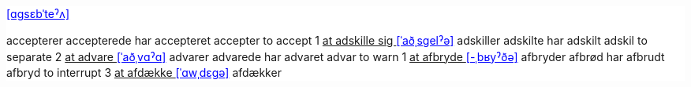 <span onclick="playSound('acceptere');" style="cursor: pointer; text-decoration: underline; color: blue;">[ɑgsεbˈteˀʌ]</span>
</td>
<td> accepterer </td>
<td> accepterede </td>
<td> har accepteret </td>
<td> accepter </td>
<td> to accept </td>
<td> 1 </td>
</tr>
<tr>
<td><a href="https://ordnet.dk/ddo/ordbog?query=adskille"> at adskille sig </a></td>
<td>
<audio id="adskille" src="https://static.ordnet.dk/mp3/11000/11000228_1.mp3" style="display: none;"></audio>
<span onclick="playSound('adskille');" style="cursor: pointer; text-decoration: underline; color: blue;">[ˈaðˌsgelˀə]</span>
</td>
<td> adskiller </td>
<td> adskilte </td>
<td> har adskilt </td>
<td> adskil </td>
<td> to separate </td>
<td> 2 </td>
</tr>
<tr>
<td><a href="https://ordnet.dk/ddo/ordbog?query=advare"> at advare </a></td>
<td>
<audio id="advare" src="https://static.ordnet.dk/mp3/11000/11000241_1.mp3" style="display: none;"></audio>
<span onclick="playSound('advare');" style="cursor: pointer; text-decoration: underline; color: blue;">[ˈaðˌvɑˀɑ]</span>
</td>
<td> advarer </td>
<td> advarede </td>
<td> har advaret </td>
<td> advar </td>
<td> to warn </td>
<td> 1 </td>
</tr>
<tr>
<td><a href="https://ordnet.dk/ddo/ordbog?query=afbryde"> at afbryde </a></td>
<td>
<audio id="afbryde" src="https://static.ordnet.dk/mp3/11000/11000308_1.mp3" style="display: none;"></audio>
<span onclick="playSound('afbryde');" style="cursor: pointer; text-decoration: underline; color: blue;">[-ˌbʁyˀðə]</span>
</td>
<td> afbryder </td>
<td> afbrød </td>
<td> har afbrudt </td>
<td> afbryd </td>
<td> to interrupt </td>
<td> 3 </td>
</tr>
<tr>
<td><a href="https://ordnet.dk/ddo/ordbog?query=afdække"> at afdække </a></td>
<td>
<audio id="afdække" src="https://static.ordnet.dk/mp3/11000/11000338_1.mp3" style="display: none;"></audio>
<span onclick="playSound('afdække');" style="cursor: pointer; text-decoration: underline; color: blue;">[ˈɑwˌdɛgə]</span>
</td>
<td> afdækker </td>